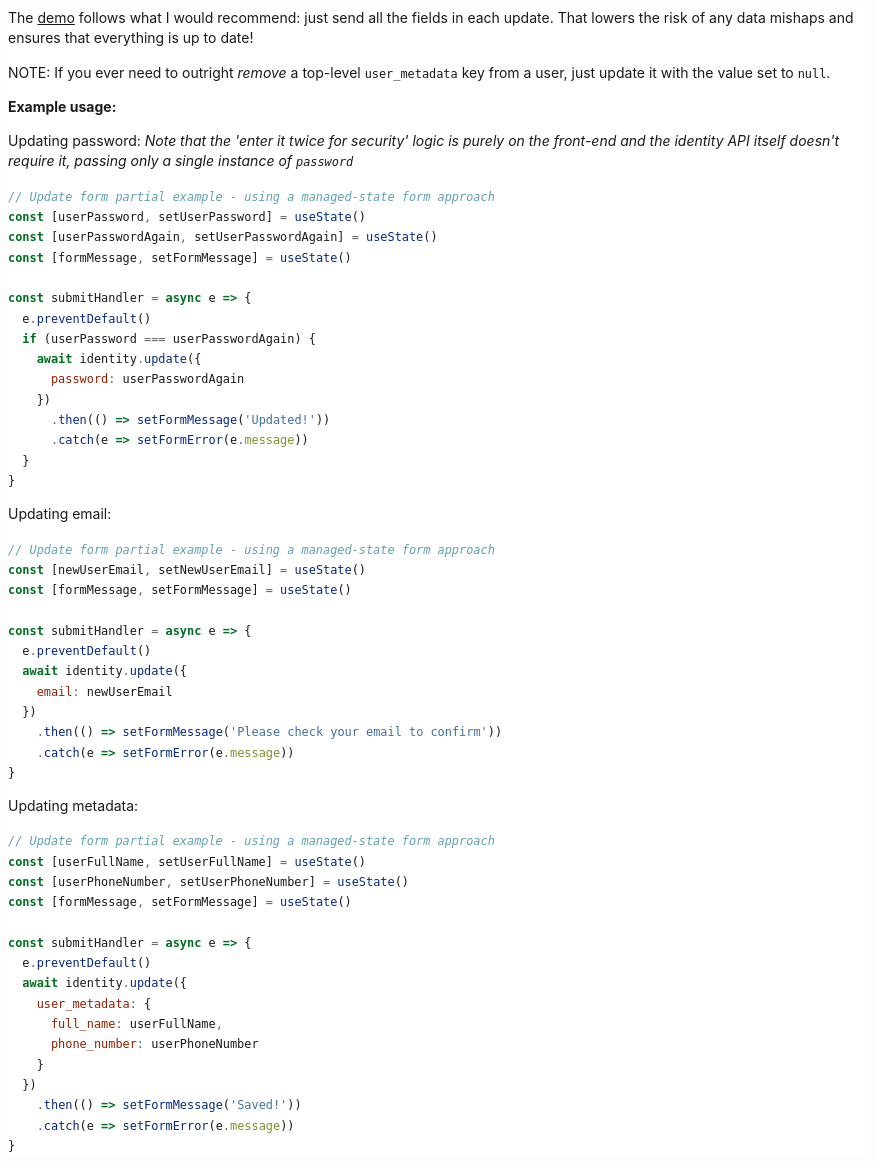 The [demo][14] follows what I would recommend: just send all the fields in each update. That lowers the risk of any data mishaps and ensures that everything is up to date!

NOTE: If you ever need to outright _remove_ a top-level `user_metadata` key from a user, just update it with the value set to `null`.

**Example usage:**

Updating password: _Note that the 'enter it twice for security' logic is purely on the front-end and the identity API itself doesn't require it, passing only a single instance of `password`_

```js
// Update form partial example - using a managed-state form approach
const [userPassword, setUserPassword] = useState()
const [userPasswordAgain, setUserPasswordAgain] = useState()
const [formMessage, setFormMessage] = useState()

const submitHandler = async e => {
  e.preventDefault()
  if (userPassword === userPasswordAgain) {
    await identity.update({
      password: userPasswordAgain
    })
      .then(() => setFormMessage('Updated!'))
      .catch(e => setFormError(e.message))  
  }
}
```

Updating email:

```js
// Update form partial example - using a managed-state form approach
const [newUserEmail, setNewUserEmail] = useState()
const [formMessage, setFormMessage] = useState()

const submitHandler = async e => {
  e.preventDefault()
  await identity.update({
    email: newUserEmail
  })
    .then(() => setFormMessage('Please check your email to confirm'))
    .catch(e => setFormError(e.message))  
}
```

Updating metadata:

```js
// Update form partial example - using a managed-state form approach
const [userFullName, setUserFullName] = useState()
const [userPhoneNumber, setUserPhoneNumber] = useState()
const [formMessage, setFormMessage] = useState()

const submitHandler = async e => {
  e.preventDefault()
  await identity.update({
    user_metadata: {
      full_name: userFullName,
      phone_number: userPhoneNumber
    }
  })
    .then(() => setFormMessage('Saved!'))
    .catch(e => setFormError(e.message))  
}
```


[1]: https://github.com/jon-sully/gatsby-plugin-netlify-identity-gotrue
[14]: https://github.com/jon-sully/gatsby-plugin-netlify-identity-gotrue-demo/blob/master/src/pages/my-account.js#L24
[6]: https://github.com/jon-sully/gatsby-plugin-netlify-identity-gotrue-demo
[19]: https://github.com/jon-sully/gatsby-plugin-netlify-identity-gotrue-demo/blob/master/src/components/AuthOverlay.jsx#L85
[23]: https://github.com/jon-sully/gatsby-plugin-netlify-identity-gotrue-demo/blob/master/src/pages/index.js#L11
[22]: https://docs.netlify.com/functions/functions-and-identity/